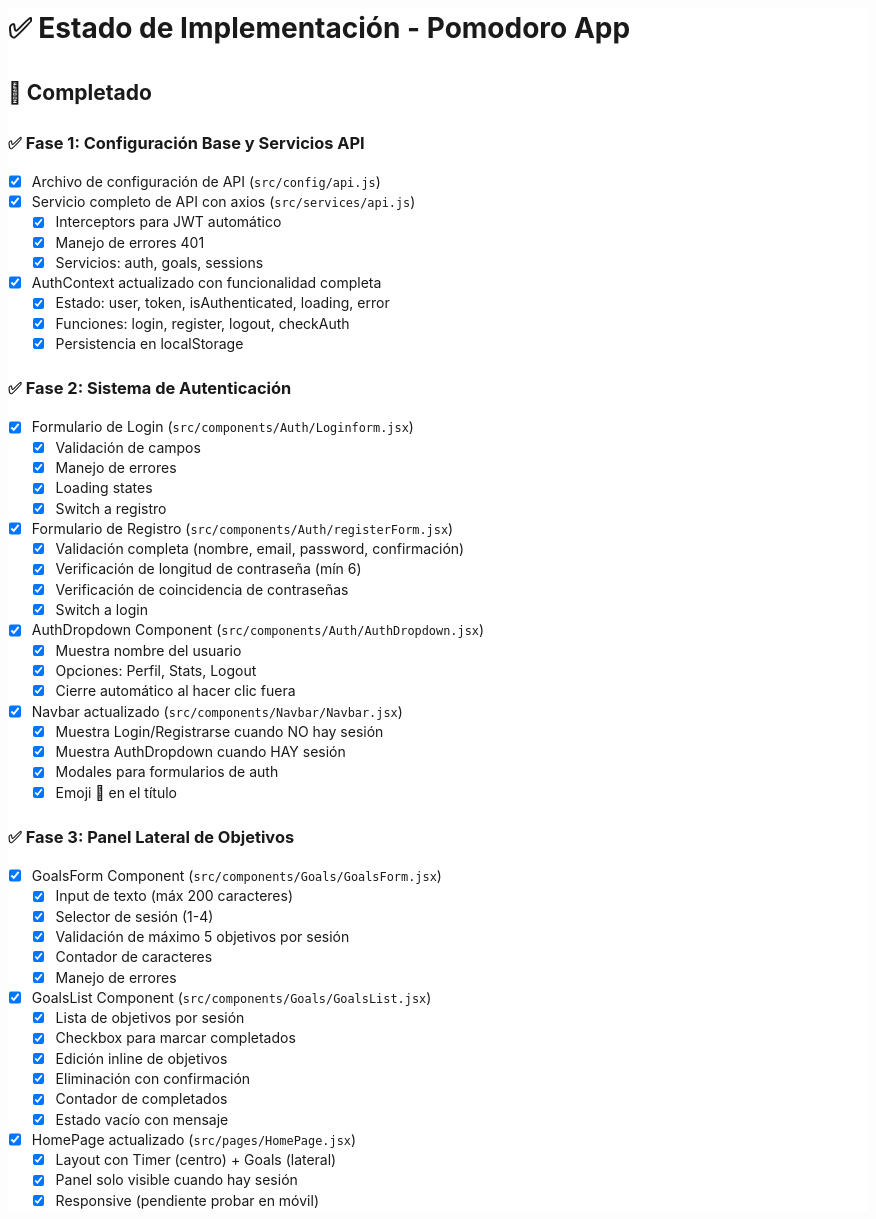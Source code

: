 # ✅ Estado de Implementación - Pomodoro App

## 🎉 Completado

### ✅ Fase 1: Configuración Base y Servicios API
- [x] Archivo de configuración de API (`src/config/api.js`)
- [x] Servicio completo de API con axios (`src/services/api.js`)
  - [x] Interceptors para JWT automático
  - [x] Manejo de errores 401
  - [x] Servicios: auth, goals, sessions
- [x] AuthContext actualizado con funcionalidad completa
  - [x] Estado: user, token, isAuthenticated, loading, error
  - [x] Funciones: login, register, logout, checkAuth
  - [x] Persistencia en localStorage

### ✅ Fase 2: Sistema de Autenticación
- [x] Formulario de Login (`src/components/Auth/Loginform.jsx`)
  - [x] Validación de campos
  - [x] Manejo de errores
  - [x] Loading states
  - [x] Switch a registro
- [x] Formulario de Registro (`src/components/Auth/registerForm.jsx`)
  - [x] Validación completa (nombre, email, password, confirmación)
  - [x] Verificación de longitud de contraseña (mín 6)
  - [x] Verificación de coincidencia de contraseñas
  - [x] Switch a login
- [x] AuthDropdown Component (`src/components/Auth/AuthDropdown.jsx`)
  - [x] Muestra nombre del usuario
  - [x] Opciones: Perfil, Stats, Logout
  - [x] Cierre automático al hacer clic fuera
- [x] Navbar actualizado (`src/components/Navbar/Navbar.jsx`)
  - [x] Muestra Login/Registrarse cuando NO hay sesión
  - [x] Muestra AuthDropdown cuando HAY sesión
  - [x] Modales para formularios de auth
  - [x] Emoji 🍅 en el título

### ✅ Fase 3: Panel Lateral de Objetivos
- [x] GoalsForm Component (`src/components/Goals/GoalsForm.jsx`)
  - [x] Input de texto (máx 200 caracteres)
  - [x] Selector de sesión (1-4)
  - [x] Validación de máximo 5 objetivos por sesión
  - [x] Contador de caracteres
  - [x] Manejo de errores
- [x] GoalsList Component (`src/components/Goals/GoalsList.jsx`)
  - [x] Lista de objetivos por sesión
  - [x] Checkbox para marcar completados
  - [x] Edición inline de objetivos
  - [x] Eliminación con confirmación
  - [x] Contador de completados
  - [x] Estado vacío con mensaje
- [x] HomePage actualizado (`src/pages/HomePage.jsx`)
  - [x] Layout con Timer (centro) + Goals (lateral)
  - [x] Panel solo visible cuando hay sesión
  - [x] Responsive (pendiente probar en móvil)
